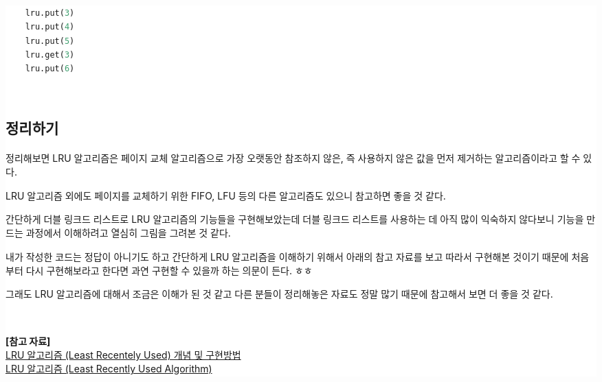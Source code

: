 ```python
    lru.put(3)
    lru.put(4)
    lru.put(5)
    lru.get(3)
    lru.put(6)
```

<br>

## 정리하기

정리해보면 LRU 알고리즘은 페이지 교체 알고리즘으로 가장 오랫동안 참조하지 않은, 즉 사용하지 않은 값을 먼저 제거하는 알고리즘이라고 할 수 있다.  

LRU 알고리즘 외에도 페이지를 교체하기 위한 FIFO, LFU 등의 다른 알고리즘도 있으니 참고하면 좋을 것 같다.  

간단하게 더블 링크드 리스트로 LRU 알고리즘의 기능들을 구현해보았는데 더블 링크드 리스트를 사용하는 데 아직 많이 익숙하지 않다보니
기능을 만드는 과정에서 이해하려고 열심히 그림을 그려본 것 같다.  

내가 작성한 코드는 정답이 아니기도 하고 간단하게 LRU 알고리즘을 이해하기 위해서 아래의 참고 자료를 보고 따라서 구현해본 것이기 때문에 처음부터 다시 구현해보라고 한다면 과연 구현할 수 있을까 하는 의문이 든다. ㅎㅎ  

그래도 LRU 알고리즘에 대해서 조금은 이해가 된 것 같고 다른 분들이 정리해놓은 자료도 정말 많기 때문에 참고해서 보면 더 좋을 것 같다.  

<br>

**[참고 자료]**  
[LRU 알고리즘 (Least Recentely Used) 개념 및 구현방법](https://dailylifeofdeveloper.tistory.com/355)  
[LRU 알고리즘 (Least Recently Used Algorithm)](https://j2wooooo.tistory.com/121)  